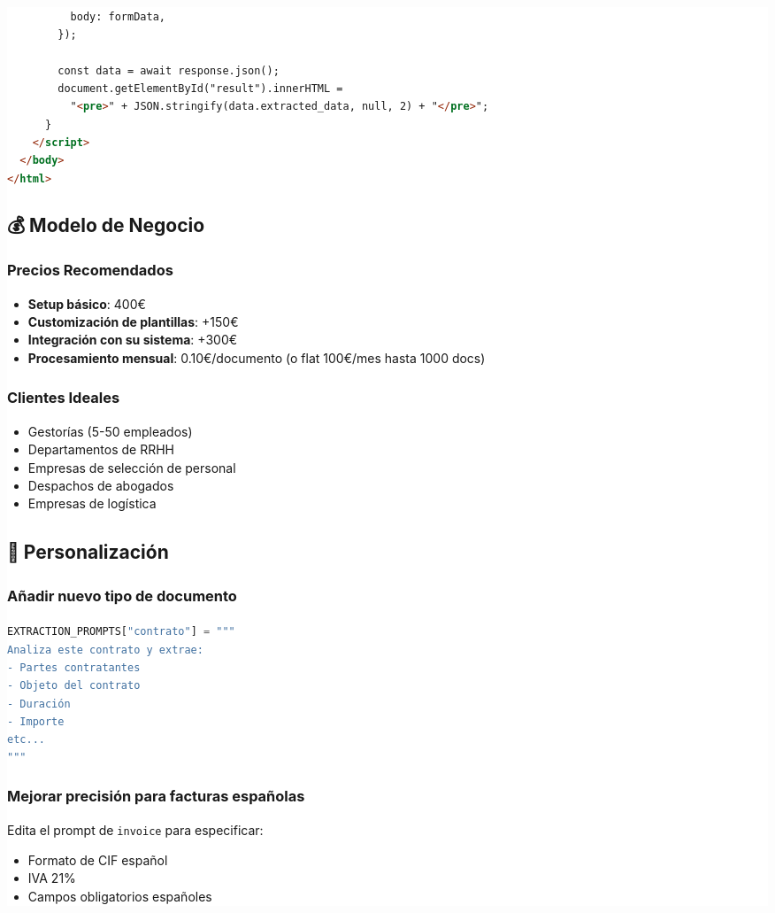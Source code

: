 ```html
          body: formData,
        });

        const data = await response.json();
        document.getElementById("result").innerHTML =
          "<pre>" + JSON.stringify(data.extracted_data, null, 2) + "</pre>";
      }
    </script>
  </body>
</html>
```

## 💰 Modelo de Negocio

### Precios Recomendados

- **Setup básico**: 400€
- **Customización de plantillas**: +150€
- **Integración con su sistema**: +300€
- **Procesamiento mensual**: 0.10€/documento (o flat 100€/mes hasta 1000 docs)

### Clientes Ideales

- Gestorías (5-50 empleados)
- Departamentos de RRHH
- Empresas de selección de personal
- Despachos de abogados
- Empresas de logística

## 🔧 Personalización

### Añadir nuevo tipo de documento

```python
EXTRACTION_PROMPTS["contrato"] = """
Analiza este contrato y extrae:
- Partes contratantes
- Objeto del contrato
- Duración
- Importe
etc...
"""
```

### Mejorar precisión para facturas españolas

Edita el prompt de `invoice` para especificar:

- Formato de CIF español
- IVA 21%
- Campos obligatorios españoles

